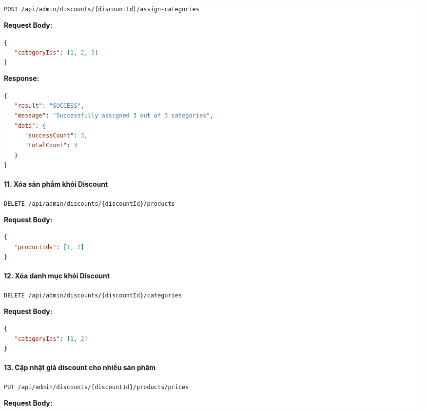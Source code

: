 ```
POST /api/admin/discounts/{discountId}/assign-categories
```

**Request Body:**

```json
{
   "categoryIds": [1, 2, 3]
}
```

**Response:**

```json
{
   "result": "SUCCESS",
   "message": "Successfully assigned 3 out of 3 categories",
   "data": {
      "successCount": 3,
      "totalCount": 3
   }
}
```

#### 11. Xóa sản phẩm khỏi Discount

```
DELETE /api/admin/discounts/{discountId}/products
```

**Request Body:**

```json
{
   "productIds": [1, 2]
}
```

#### 12. Xóa danh mục khỏi Discount

```
DELETE /api/admin/discounts/{discountId}/categories
```

**Request Body:**

```json
{
   "categoryIds": [1, 2]
}
```

#### 13. Cập nhật giá discount cho nhiều sản phẩm

```
PUT /api/admin/discounts/{discountId}/products/prices
```

**Request Body:**

